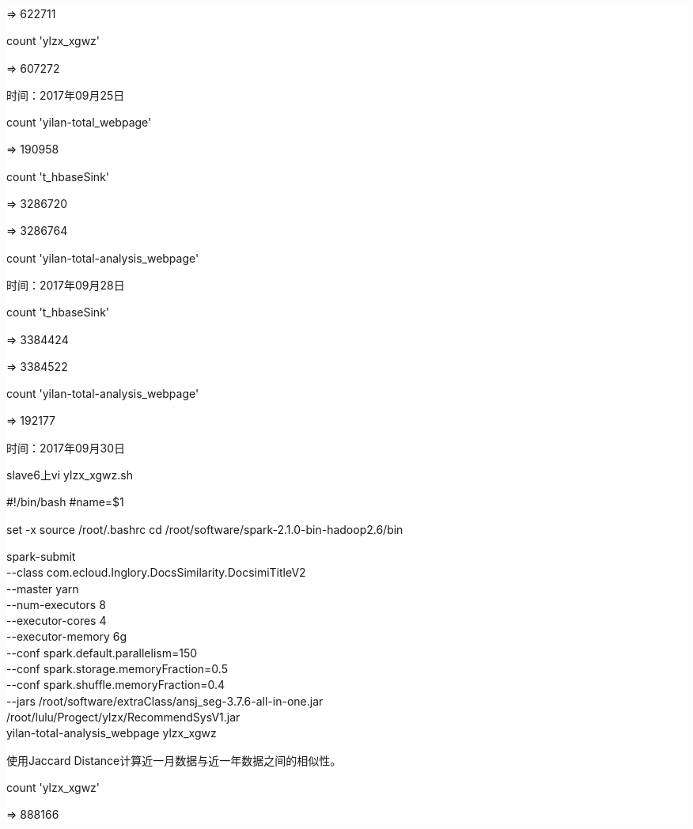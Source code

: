 => 622711

count 'ylzx_xgwz'

=> 607272

时间：2017年09月25日

count 'yilan-total_webpage'

=> 190958

count 't_hbaseSink'

=> 3286720

=> 3286764

count 'yilan-total-analysis_webpage'

时间：2017年09月28日

count 't_hbaseSink'

=> 3384424

=> 3384522

count 'yilan-total-analysis_webpage'

=> 192177

时间：2017年09月30日

slave6上vi ylzx_xgwz.sh


#!/bin/bash
#name=$1

set -x
source /root/.bashrc
cd /root/software/spark-2.1.0-bin-hadoop2.6/bin

spark-submit \
--class com.ecloud.Inglory.DocsSimilarity.DocsimiTitleV2 \
--master yarn \
--num-executors 8 \
--executor-cores 4 \
--executor-memory 6g \
--conf spark.default.parallelism=150 \
--conf spark.storage.memoryFraction=0.5 \
--conf spark.shuffle.memoryFraction=0.4 \
--jars /root/software/extraClass/ansj_seg-3.7.6-all-in-one.jar \
/root/lulu/Progect/ylzx/RecommendSysV1.jar \
yilan-total-analysis_webpage ylzx_xgwz

使用Jaccard Distance计算近一月数据与近一年数据之间的相似性。

count 'ylzx_xgwz'

=> 888166
